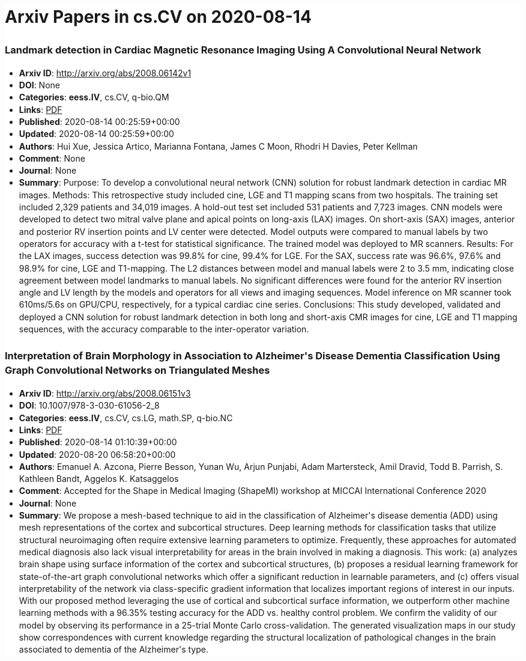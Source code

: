 # Arxiv Papers in cs.CV on 2020-08-14
### Landmark detection in Cardiac Magnetic Resonance Imaging Using A Convolutional Neural Network
- **Arxiv ID**: http://arxiv.org/abs/2008.06142v1
- **DOI**: None
- **Categories**: **eess.IV**, cs.CV, q-bio.QM
- **Links**: [PDF](http://arxiv.org/pdf/2008.06142v1)
- **Published**: 2020-08-14 00:25:59+00:00
- **Updated**: 2020-08-14 00:25:59+00:00
- **Authors**: Hui Xue, Jessica Artico, Marianna Fontana, James C Moon, Rhodri H Davies, Peter Kellman
- **Comment**: None
- **Journal**: None
- **Summary**: Purpose: To develop a convolutional neural network (CNN) solution for robust landmark detection in cardiac MR images.   Methods: This retrospective study included cine, LGE and T1 mapping scans from two hospitals. The training set included 2,329 patients and 34,019 images. A hold-out test set included 531 patients and 7,723 images. CNN models were developed to detect two mitral valve plane and apical points on long-axis (LAX) images. On short-axis (SAX) images, anterior and posterior RV insertion points and LV center were detected. Model outputs were compared to manual labels by two operators for accuracy with a t-test for statistical significance. The trained model was deployed to MR scanners.   Results: For the LAX images, success detection was 99.8% for cine, 99.4% for LGE. For the SAX, success rate was 96.6%, 97.6% and 98.9% for cine, LGE and T1-mapping. The L2 distances between model and manual labels were 2 to 3.5 mm, indicating close agreement between model landmarks to manual labels. No significant differences were found for the anterior RV insertion angle and LV length by the models and operators for all views and imaging sequences. Model inference on MR scanner took 610ms/5.6s on GPU/CPU, respectively, for a typical cardiac cine series.   Conclusions: This study developed, validated and deployed a CNN solution for robust landmark detection in both long and short-axis CMR images for cine, LGE and T1 mapping sequences, with the accuracy comparable to the inter-operator variation.



### Interpretation of Brain Morphology in Association to Alzheimer's Disease Dementia Classification Using Graph Convolutional Networks on Triangulated Meshes
- **Arxiv ID**: http://arxiv.org/abs/2008.06151v3
- **DOI**: 10.1007/978-3-030-61056-2_8
- **Categories**: **eess.IV**, cs.CV, cs.LG, math.SP, q-bio.NC
- **Links**: [PDF](http://arxiv.org/pdf/2008.06151v3)
- **Published**: 2020-08-14 01:10:39+00:00
- **Updated**: 2020-08-20 06:58:20+00:00
- **Authors**: Emanuel A. Azcona, Pierre Besson, Yunan Wu, Arjun Punjabi, Adam Martersteck, Amil Dravid, Todd B. Parrish, S. Kathleen Bandt, Aggelos K. Katsaggelos
- **Comment**: Accepted for the Shape in Medical Imaging (ShapeMI) workshop at
  MICCAI International Conference 2020
- **Journal**: None
- **Summary**: We propose a mesh-based technique to aid in the classification of Alzheimer's disease dementia (ADD) using mesh representations of the cortex and subcortical structures. Deep learning methods for classification tasks that utilize structural neuroimaging often require extensive learning parameters to optimize. Frequently, these approaches for automated medical diagnosis also lack visual interpretability for areas in the brain involved in making a diagnosis. This work: (a) analyzes brain shape using surface information of the cortex and subcortical structures, (b) proposes a residual learning framework for state-of-the-art graph convolutional networks which offer a significant reduction in learnable parameters, and (c) offers visual interpretability of the network via class-specific gradient information that localizes important regions of interest in our inputs. With our proposed method leveraging the use of cortical and subcortical surface information, we outperform other machine learning methods with a 96.35% testing accuracy for the ADD vs. healthy control problem. We confirm the validity of our model by observing its performance in a 25-trial Monte Carlo cross-validation. The generated visualization maps in our study show correspondences with current knowledge regarding the structural localization of pathological changes in the brain associated to dementia of the Alzheimer's type.
